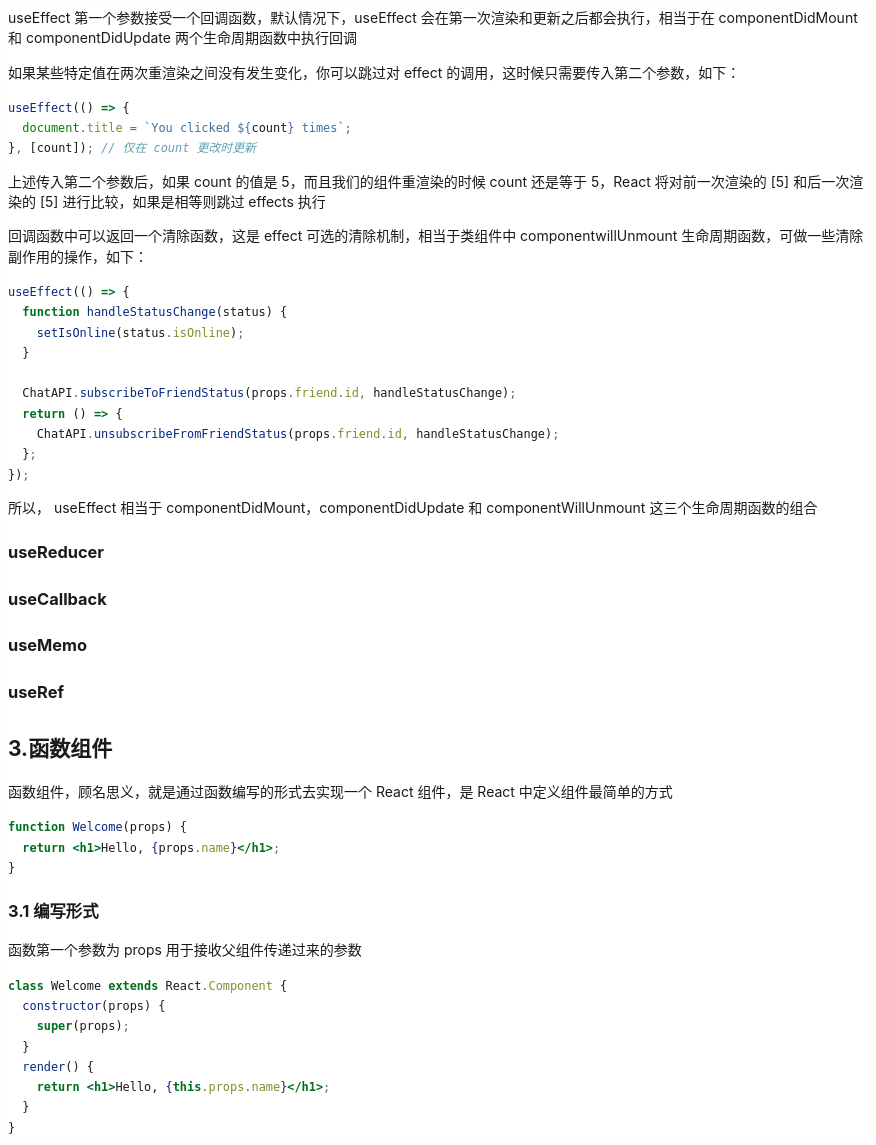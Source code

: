 useEffect 第一个参数接受一个回调函数，默认情况下，useEffect 会在第一次渲染和更新之后都会执行，相当于在 componentDidMount 和 componentDidUpdate 两个生命周期函数中执行回调

如果某些特定值在两次重渲染之间没有发生变化，你可以跳过对 effect 的调用，这时候只需要传入第二个参数，如下：

```jsx
useEffect(() => {
  document.title = `You clicked ${count} times`;
}, [count]); // 仅在 count 更改时更新
```

上述传入第二个参数后，如果 count 的值是 5，而且我们的组件重渲染的时候 count 还是等于 5，React 将对前一次渲染的 [5] 和后一次渲染的 [5] 进行比较，如果是相等则跳过 effects 执行

回调函数中可以返回一个清除函数，这是 effect 可选的清除机制，相当于类组件中 componentwillUnmount 生命周期函数，可做一些清除副作用的操作，如下：

```jsx
useEffect(() => {
  function handleStatusChange(status) {
    setIsOnline(status.isOnline);
  }

  ChatAPI.subscribeToFriendStatus(props.friend.id, handleStatusChange);
  return () => {
    ChatAPI.unsubscribeFromFriendStatus(props.friend.id, handleStatusChange);
  };
});
```

所以， useEffect 相当于 componentDidMount，componentDidUpdate 和 componentWillUnmount 这三个生命周期函数的组合

### useReducer

### useCallback

### useMemo

### useRef

## 3.函数组件

函数组件，顾名思义，就是通过函数编写的形式去实现一个 React 组件，是 React 中定义组件最简单的方式

```jsx
function Welcome(props) {
  return <h1>Hello, {props.name}</h1>;
}
```

### 3.1 编写形式

函数第一个参数为 props 用于接收父组件传递过来的参数

```jsx
class Welcome extends React.Component {
  constructor(props) {
    super(props);
  }
  render() {
    return <h1>Hello, {this.props.name}</h1>;
  }
}
```
